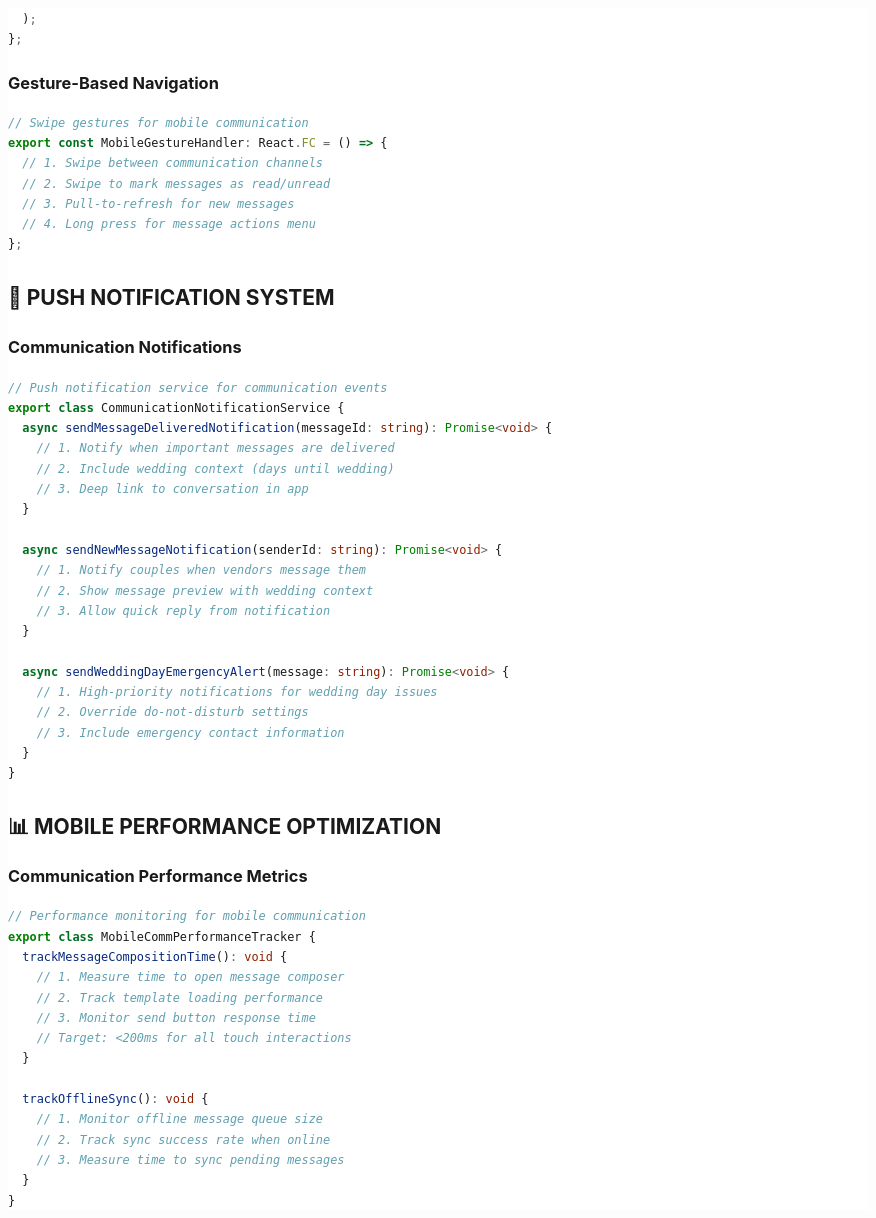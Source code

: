 ```typescript
  );
};
```

### Gesture-Based Navigation
```typescript
// Swipe gestures for mobile communication
export const MobileGestureHandler: React.FC = () => {
  // 1. Swipe between communication channels
  // 2. Swipe to mark messages as read/unread
  // 3. Pull-to-refresh for new messages
  // 4. Long press for message actions menu
};
```

## 🔔 PUSH NOTIFICATION SYSTEM

### Communication Notifications
```typescript
// Push notification service for communication events
export class CommunicationNotificationService {
  async sendMessageDeliveredNotification(messageId: string): Promise<void> {
    // 1. Notify when important messages are delivered
    // 2. Include wedding context (days until wedding)
    // 3. Deep link to conversation in app
  }
  
  async sendNewMessageNotification(senderId: string): Promise<void> {
    // 1. Notify couples when vendors message them
    // 2. Show message preview with wedding context
    // 3. Allow quick reply from notification
  }
  
  async sendWeddingDayEmergencyAlert(message: string): Promise<void> {
    // 1. High-priority notifications for wedding day issues
    // 2. Override do-not-disturb settings
    // 3. Include emergency contact information
  }
}
```

## 📊 MOBILE PERFORMANCE OPTIMIZATION

### Communication Performance Metrics
```typescript
// Performance monitoring for mobile communication
export class MobileCommPerformanceTracker {
  trackMessageCompositionTime(): void {
    // 1. Measure time to open message composer
    // 2. Track template loading performance
    // 3. Monitor send button response time
    // Target: <200ms for all touch interactions
  }
  
  trackOfflineSync(): void {
    // 1. Monitor offline message queue size
    // 2. Track sync success rate when online
    // 3. Measure time to sync pending messages
  }
}
```
